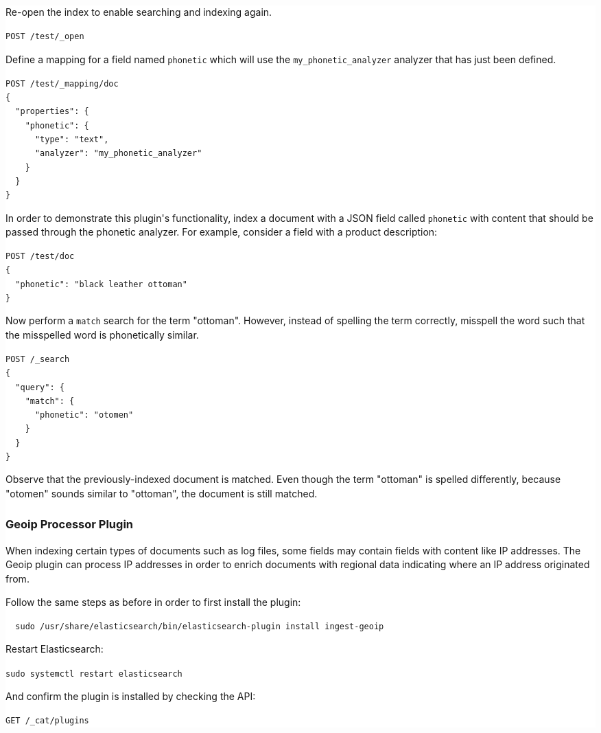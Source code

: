 Re-open the index to enable searching and indexing again.

    POST /test/_open

Define a mapping for a field named `phonetic` which will use the `my_phonetic_analyzer` analyzer that has just been defined.

    POST /test/_mapping/doc
    {
      "properties": {
        "phonetic": {
          "type": "text",
          "analyzer": "my_phonetic_analyzer"
        }
      }
    }

In order to demonstrate this plugin's functionality, index a document with a JSON field called `phonetic` with content that should be passed through the phonetic analyzer. For example, consider a field with a product description:

    POST /test/doc
    {
      "phonetic": "black leather ottoman"
    }

Now perform a `match` search for the term "ottoman". However, instead of spelling the term correctly, misspell the word such that the misspelled word is phonetically similar.

    POST /_search
    {
      "query": {
        "match": {
          "phonetic": "otomen"
        }
      }
    }

Observe that the previously-indexed document is matched. Even though the term "ottoman" is spelled differently, because "otomen" sounds similar to "ottoman", the document is still matched.

### Geoip Processor Plugin

When indexing certain types of documents such as log files, some fields may contain fields with content like IP addresses. The Geoip plugin can process IP addresses in order to enrich documents with regional data indicating where an IP address originated from.

Follow the same steps as before in order to first install the plugin:

      sudo /usr/share/elasticsearch/bin/elasticsearch-plugin install ingest-geoip

Restart Elasticsearch:

    sudo systemctl restart elasticsearch

And confirm the plugin is installed by checking the API:

    GET /_cat/plugins
